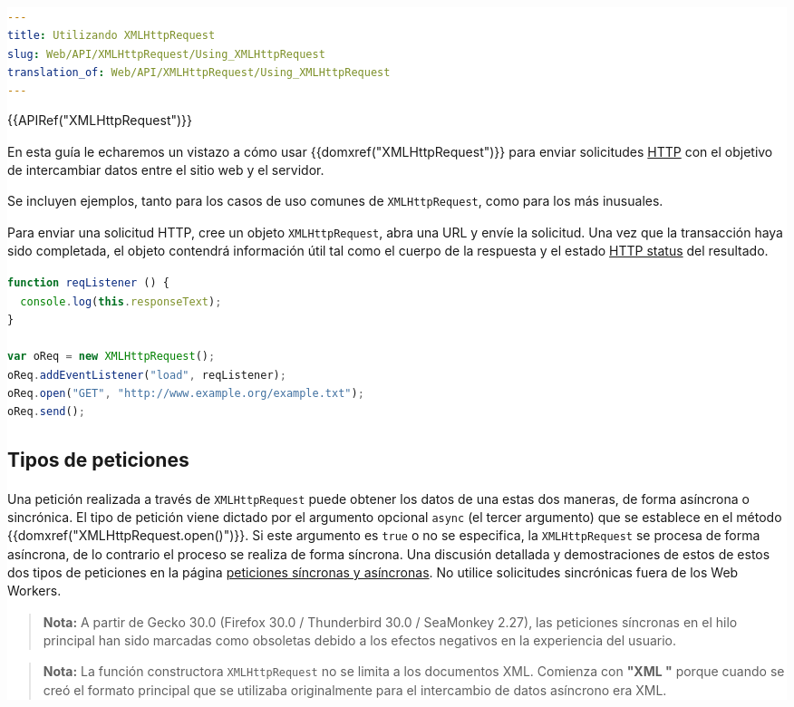 ```yaml
---
title: Utilizando XMLHttpRequest
slug: Web/API/XMLHttpRequest/Using_XMLHttpRequest
translation_of: Web/API/XMLHttpRequest/Using_XMLHttpRequest
---
```


{{APIRef("XMLHttpRequest")}}

En esta guía le echaremos un vistazo a cómo usar
{{domxref("XMLHttpRequest")}} para enviar solicitudes [HTTP](/es/docs/Web/HTTP)
con el objetivo de intercambiar datos entre el sitio web y el servidor.

Se incluyen ejemplos, tanto para los casos de uso comunes de `XMLHttpRequest`,
como para los más inusuales.

Para enviar una solicitud HTTP, cree un objeto `XMLHttpRequest`, abra una URL y
envíe la solicitud. Una vez que la transacción haya sido completada, el objeto
contendrá información útil tal como el cuerpo de la respuesta y el estado [HTTP
status](/es/docs/Web/HTTP/Status) del resultado.

```js
function reqListener () {
  console.log(this.responseText);
}

var oReq = new XMLHttpRequest();
oReq.addEventListener("load", reqListener);
oReq.open("GET", "http://www.example.org/example.txt");
oReq.send();
```

## Tipos de peticiones

Una petición realizada a través de `XMLHttpRequest` puede obtener los datos de una estas dos maneras,
de forma asíncrona o sincrónica. El tipo de petición viene dictado por el argumento opcional `async`
(el tercer argumento) que se establece en el método
{{domxref("XMLHttpRequest.open()")}}. Si este argumento es `true` o
no se especifica, la `XMLHttpRequest` se procesa de forma asíncrona, de lo contrario
el proceso se realiza de forma síncrona. Una discusión detallada y demostraciones de estos
de estos dos tipos de peticiones en la página [peticiones síncronas
y asíncronas](/es/docs/Web/API/XMLHttpRequest/Synchronous_and_Asynchronous_Requests). No utilice solicitudes sincrónicas fuera de los Web
Workers.

> **Nota:** A partir de Gecko 30.0 (Firefox 30.0 / Thunderbird 30.0 / SeaMonkey 2.27), las peticiones síncronas en el hilo principal han sido marcadas como obsoletas debido a
> los efectos negativos en la experiencia del usuario.

> **Nota:** La función constructora
> `XMLHttpRequest` no se limita a los documentos XML. Comienza con
> **"XML "** porque cuando se creó el formato principal que se utilizaba originalmente
> para el intercambio de datos asíncrono era XML.
